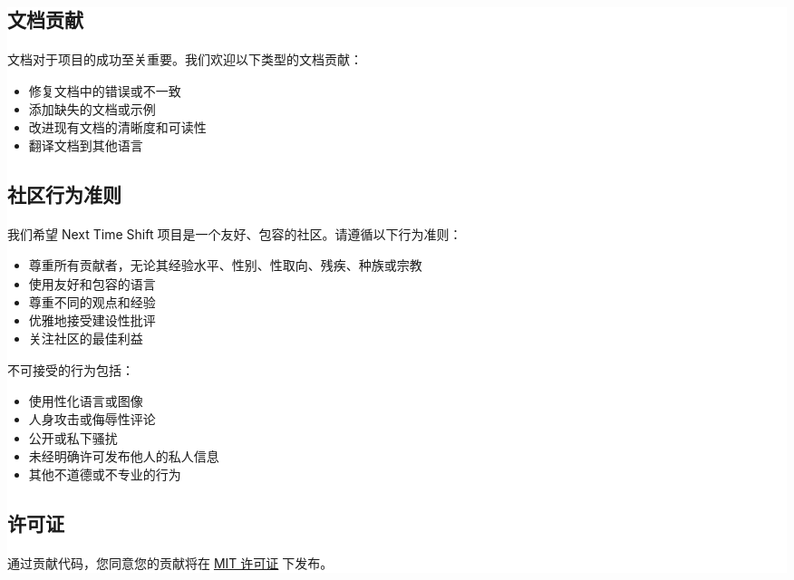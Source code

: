 ## 文档贡献

文档对于项目的成功至关重要。我们欢迎以下类型的文档贡献：

- 修复文档中的错误或不一致
- 添加缺失的文档或示例
- 改进现有文档的清晰度和可读性
- 翻译文档到其他语言

## 社区行为准则

我们希望 Next Time Shift 项目是一个友好、包容的社区。请遵循以下行为准则：

- 尊重所有贡献者，无论其经验水平、性别、性取向、残疾、种族或宗教
- 使用友好和包容的语言
- 尊重不同的观点和经验
- 优雅地接受建设性批评
- 关注社区的最佳利益

不可接受的行为包括：

- 使用性化语言或图像
- 人身攻击或侮辱性评论
- 公开或私下骚扰
- 未经明确许可发布他人的私人信息
- 其他不道德或不专业的行为

## 许可证

通过贡献代码，您同意您的贡献将在 [MIT 许可证](../LICENSE) 下发布。
